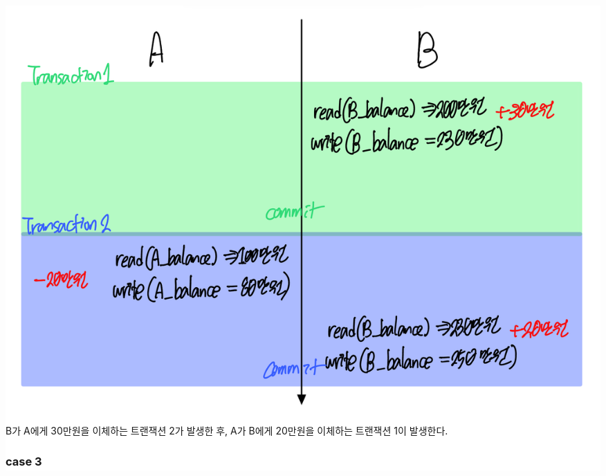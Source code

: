 ![concurrency2.jpeg](24_04_08_daily_certification%20e2957cd6887d47b18ec955ae8e7a4521/concurrency2.jpeg)

B가 A에게 30만원을 이체하는 트랜잭션 2가 발생한 후, A가 B에게 20만원을 이체하는 트랜잭션 1이 발생한다.

### case 3

